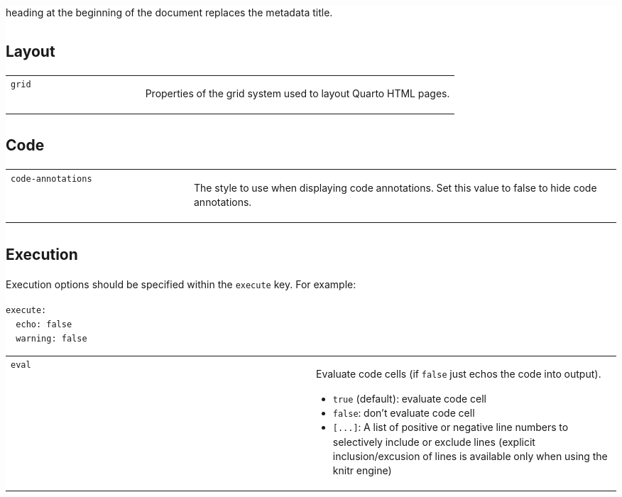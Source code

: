 heading at the beginning of the document replaces the metadata
title.</p></td>
</tr>
</tbody>
</table>

## Layout

<table class="table">
<colgroup>
<col style="width: 30%" />
<col style="width: 70%" />
</colgroup>
<tbody>
<tr class="odd odd">
<td style="text-align: left;"><code>grid</code></td>
<td style="text-align: left;"><p>Properties of the grid system used to
layout Quarto HTML pages.</p></td>
</tr>
</tbody>
</table>

## Code

<table class="table">
<colgroup>
<col style="width: 30%" />
<col style="width: 70%" />
</colgroup>
<tbody>
<tr class="odd odd">
<td style="text-align: left;"><code>code-annotations</code></td>
<td style="text-align: left;"><p>The style to use when displaying code
annotations. Set this value to false to hide code annotations.</p></td>
</tr>
</tbody>
</table>

## Execution

Execution options should be specified within the `execute` key. For
example:

    execute:
      echo: false
      warning: false

<table class="table">
<colgroup>
<col style="width: 50%" />
<col style="width: 50%" />
</colgroup>
<tbody>
<tr class="odd odd">
<td style="text-align: left;"><code>eval</code></td>
<td style="text-align: left;"><p>Evaluate code cells (if
<code>false</code> just echos the code into output).</p>
<ul>
<li><code>true</code> (default): evaluate code cell</li>
<li><code>false</code>: don’t evaluate code cell</li>
<li><code>[...]</code>: A list of positive or negative line numbers to
selectively include or exclude lines (explicit inclusion/excusion of
lines is available only when using the knitr engine)</li>
</ul></td>